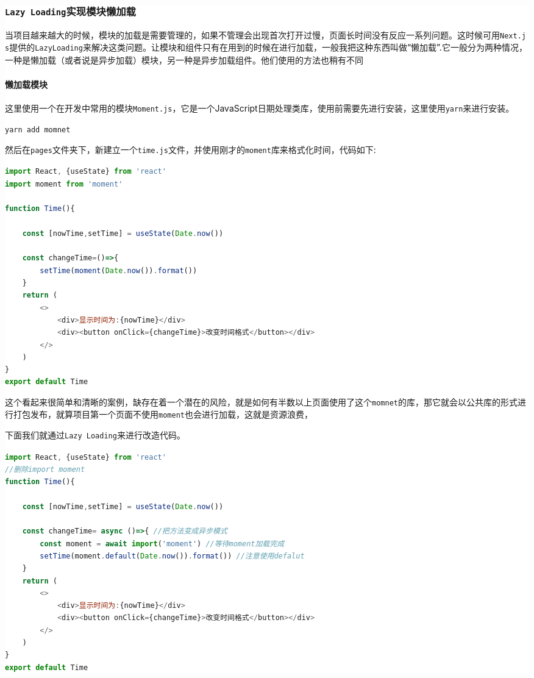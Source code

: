 ### `Lazy Loading`实现模块懒加载

当项目越来越大的时候，模块的加载是需要管理的，如果不管理会出现首次打开过慢，页面长时间没有反应一系列问题。这时候可用`Next.js`提供的`LazyLoading`来解决这类问题。让模块和组件只有在用到的时候在进行加载，一般我把这种东西叫做“懒加载”.它一般分为两种情况，一种是懒加载（或者说是异步加载）模块，另一种是异步加载组件。他们使用的方法也稍有不同

#### 懒加载模块

这里使用一个在开发中常用的模块`Moment.js`，它是一个JavaScript日期处理类库，使用前需要先进行安装，这里使用`yarn`来进行安装。

```js
yarn add momnet
```

然后在`pages`文件夹下，新建立一个`time.js`文件，并使用刚才的`moment`库来格式化时间，代码如下:

```js
import React, {useState} from 'react'
import moment from 'moment'

function Time(){
    
    const [nowTime,setTime] = useState(Date.now())

    const changeTime=()=>{
        setTime(moment(Date.now()).format())
    }
    return (
        <>
            <div>显示时间为:{nowTime}</div>
            <div><button onClick={changeTime}>改变时间格式</button></div>
        </>
    )
}
export default Time
```

这个看起来很简单和清晰的案例，缺存在着一个潜在的风险，就是如何有半数以上页面使用了这个`momnet`的库，那它就会以公共库的形式进行打包发布，就算项目第一个页面不使用`moment`也会进行加载，这就是资源浪费，

下面我们就通过`Lazy Loading`来进行改造代码。

```js
import React, {useState} from 'react'
//删除import moment
function Time(){
    
    const [nowTime,setTime] = useState(Date.now())

    const changeTime= async ()=>{ //把方法变成异步模式
        const moment = await import('moment') //等待moment加载完成
        setTime(moment.default(Date.now()).format()) //注意使用defalut
    }
    return (
        <>
            <div>显示时间为:{nowTime}</div>
            <div><button onClick={changeTime}>改变时间格式</button></div>
        </>
    )
}
export default Time
```
